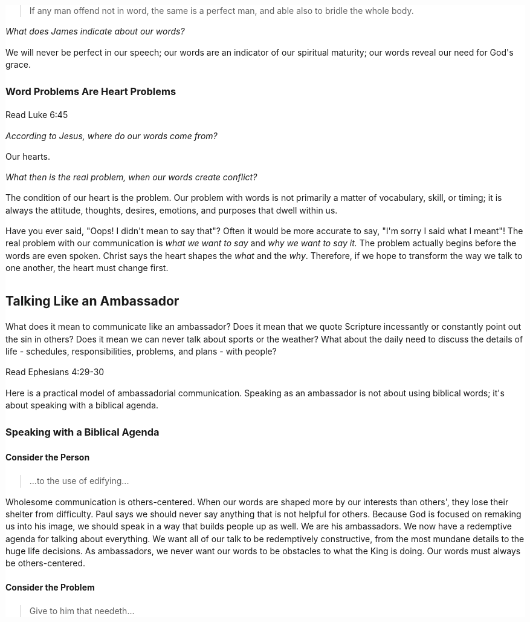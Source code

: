 > If any man offend not in word, the same is a perfect man, and able also to bridle the whole body.

*What does James indicate about our words?*

We will never be perfect in our speech; our words are an indicator of our spiritual maturity; our words reveal our need for God's grace.

### Word Problems Are Heart Problems

Read Luke 6:45

*According to Jesus, where do our words come from?*

Our hearts.

*What then is the real problem, when our words create conflict?*

The condition of our heart is the problem. Our problem with words is not primarily a matter of vocabulary, skill, or timing; it is always the attitude, thoughts, desires, emotions, and purposes that dwell within us.

Have you ever said, "Oops! I didn't mean to say that"? Often it would be more accurate to say, "I'm sorry I said what I meant"! The real problem with our communication is *what we want to say* and *why we want to say it.* The problem actually begins before the words are even spoken. Christ says the heart shapes the *what* and the *why*. Therefore, if we hope to transform the way we talk to one another, the heart must change first.

## Talking Like an Ambassador

What does it mean to communicate like an ambassador? Does it mean that we quote Scripture incessantly or constantly point out the sin in others? Does it mean we can never talk about sports or the weather? What about the daily need to discuss the details of life - schedules, responsibilities, problems, and plans - with people?

Read Ephesians 4:29-30

Here is a practical model of ambassadorial communication. Speaking as an ambassador is not about using biblical words; it's about speaking with a biblical agenda.

### Speaking with a Biblical Agenda

#### Consider the Person

> ...to the use of edifying...

Wholesome communication is others-centered. When our words are shaped more by our interests than others', they lose their shelter from difficulty. Paul says we should never say anything that is not helpful for others. Because God is focused on remaking us into his image, we should speak in a way that builds people up as well. We are his ambassadors. We now have a redemptive agenda for talking about everything. We want all of our talk to be redemptively constructive, from the most mundane details to the huge life decisions. As ambassadors, we never want our words to be obstacles to what the King is doing. Our words must always be others-centered.

#### Consider the Problem

> Give to him that needeth...
